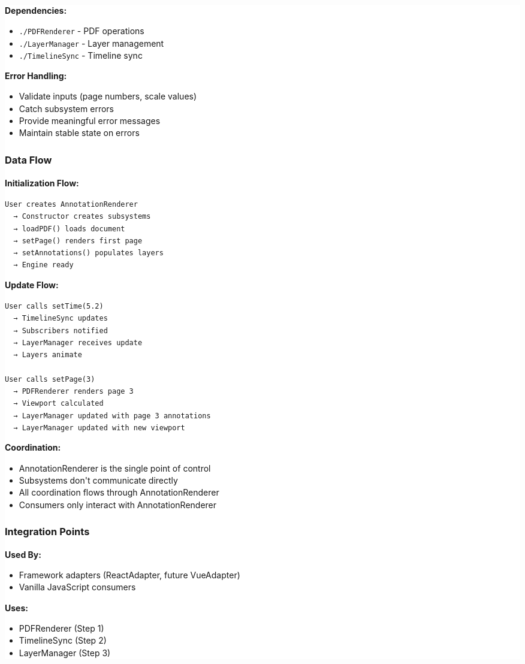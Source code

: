 ```javascript
```

**Dependencies:**
- `./PDFRenderer` - PDF operations
- `./LayerManager` - Layer management
- `./TimelineSync` - Timeline sync

**Error Handling:**
- Validate inputs (page numbers, scale values)
- Catch subsystem errors
- Provide meaningful error messages
- Maintain stable state on errors

### Data Flow

**Initialization Flow:**
```
User creates AnnotationRenderer
  → Constructor creates subsystems
  → loadPDF() loads document
  → setPage() renders first page
  → setAnnotations() populates layers
  → Engine ready
```

**Update Flow:**
```
User calls setTime(5.2)
  → TimelineSync updates
  → Subscribers notified
  → LayerManager receives update
  → Layers animate

User calls setPage(3)
  → PDFRenderer renders page 3
  → Viewport calculated
  → LayerManager updated with page 3 annotations
  → LayerManager updated with new viewport
```

**Coordination:**
- AnnotationRenderer is the single point of control
- Subsystems don't communicate directly
- All coordination flows through AnnotationRenderer
- Consumers only interact with AnnotationRenderer

### Integration Points

**Used By:**
- Framework adapters (ReactAdapter, future VueAdapter)
- Vanilla JavaScript consumers

**Uses:**
- PDFRenderer (Step 1)
- TimelineSync (Step 2)
- LayerManager (Step 3)
